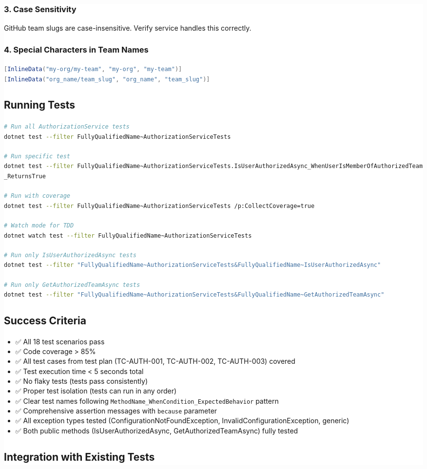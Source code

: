 ### 3. Case Sensitivity

GitHub team slugs are case-insensitive. Verify service handles this correctly.

### 4. Special Characters in Team Names

```csharp
[InlineData("my-org/my-team", "my-org", "my-team")]
[InlineData("org_name/team_slug", "org_name", "team_slug")]
```

## Running Tests

```bash
# Run all AuthorizationService tests
dotnet test --filter FullyQualifiedName~AuthorizationServiceTests

# Run specific test
dotnet test --filter FullyQualifiedName~AuthorizationServiceTests.IsUserAuthorizedAsync_WhenUserIsMemberOfAuthorizedTeam_ReturnsTrue

# Run with coverage
dotnet test --filter FullyQualifiedName~AuthorizationServiceTests /p:CollectCoverage=true

# Watch mode for TDD
dotnet watch test --filter FullyQualifiedName~AuthorizationServiceTests

# Run only IsUserAuthorizedAsync tests
dotnet test --filter "FullyQualifiedName~AuthorizationServiceTests&FullyQualifiedName~IsUserAuthorizedAsync"

# Run only GetAuthorizedTeamAsync tests
dotnet test --filter "FullyQualifiedName~AuthorizationServiceTests&FullyQualifiedName~GetAuthorizedTeamAsync"
```

## Success Criteria

- ✅ All 18 test scenarios pass
- ✅ Code coverage > 85%
- ✅ All test cases from test plan (TC-AUTH-001, TC-AUTH-002, TC-AUTH-003) covered
- ✅ Test execution time < 5 seconds total
- ✅ No flaky tests (tests pass consistently)
- ✅ Proper test isolation (tests can run in any order)
- ✅ Clear test names following `MethodName_WhenCondition_ExpectedBehavior` pattern
- ✅ Comprehensive assertion messages with `because` parameter
- ✅ All exception types tested (ConfigurationNotFoundException, InvalidConfigurationException, generic)
- ✅ Both public methods (IsUserAuthorizedAsync, GetAuthorizedTeamAsync) fully tested

## Integration with Existing Tests
